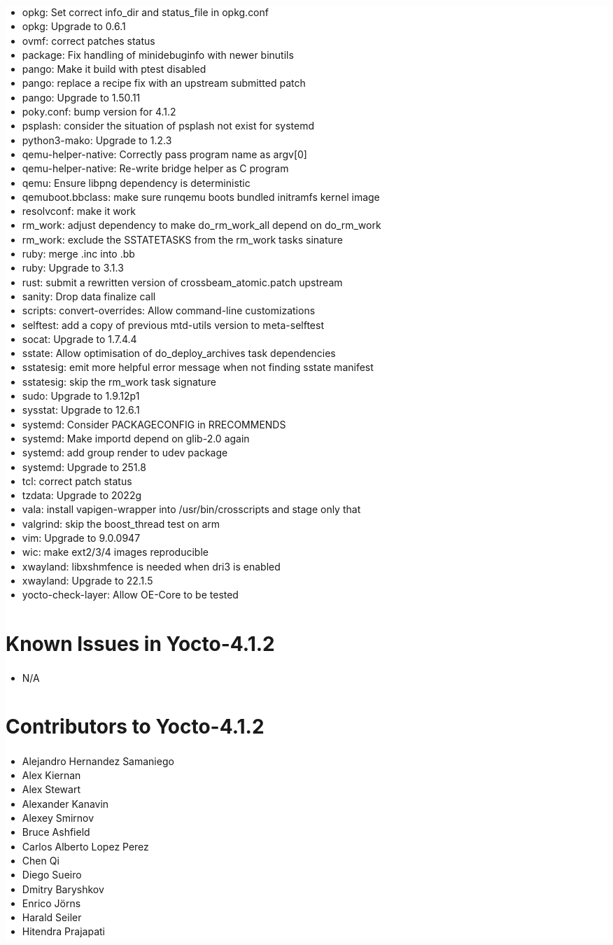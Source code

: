 - opkg: Set correct info_dir and status_file in opkg.conf
- opkg: Upgrade to 0.6.1
- ovmf: correct patches status
- package: Fix handling of minidebuginfo with newer binutils
- pango: Make it build with ptest disabled
- pango: replace a recipe fix with an upstream submitted patch
- pango: Upgrade to 1.50.11
- poky.conf: bump version for 4.1.2
- psplash: consider the situation of psplash not exist for systemd
- python3-mako: Upgrade to 1.2.3
- qemu-helper-native: Correctly pass program name as argv\[0\]
- qemu-helper-native: Re-write bridge helper as C program
- qemu: Ensure libpng dependency is deterministic
- qemuboot.bbclass: make sure runqemu boots bundled initramfs kernel image
- resolvconf: make it work
- rm_work: adjust dependency to make do_rm_work_all depend on do_rm_work
- rm_work: exclude the SSTATETASKS from the rm_work tasks sinature
- ruby: merge .inc into .bb
- ruby: Upgrade to 3.1.3
- rust: submit a rewritten version of crossbeam_atomic.patch upstream
- sanity: Drop data finalize call
- scripts: convert-overrides: Allow command-line customizations
- selftest: add a copy of previous mtd-utils version to meta-selftest
- socat: Upgrade to 1.7.4.4
- sstate: Allow optimisation of do_deploy_archives task dependencies
- sstatesig: emit more helpful error message when not finding sstate manifest
- sstatesig: skip the rm_work task signature
- sudo: Upgrade to 1.9.12p1
- sysstat: Upgrade to 12.6.1
- systemd: Consider PACKAGECONFIG in RRECOMMENDS
- systemd: Make importd depend on glib-2.0 again
- systemd: add group render to udev package
- systemd: Upgrade to 251.8
- tcl: correct patch status
- tzdata: Upgrade to 2022g
- vala: install vapigen-wrapper into /usr/bin/crosscripts and stage only that
- valgrind: skip the boost_thread test on arm
- vim: Upgrade to 9.0.0947
- wic: make ext2/3/4 images reproducible
- xwayland: libxshmfence is needed when dri3 is enabled
- xwayland: Upgrade to 22.1.5
- yocto-check-layer: Allow OE-Core to be tested

# Known Issues in Yocto-4.1.2

- N/A

# Contributors to Yocto-4.1.2

- Alejandro Hernandez Samaniego
- Alex Kiernan
- Alex Stewart
- Alexander Kanavin
- Alexey Smirnov
- Bruce Ashfield
- Carlos Alberto Lopez Perez
- Chen Qi
- Diego Sueiro
- Dmitry Baryshkov
- Enrico Jörns
- Harald Seiler
- Hitendra Prajapati